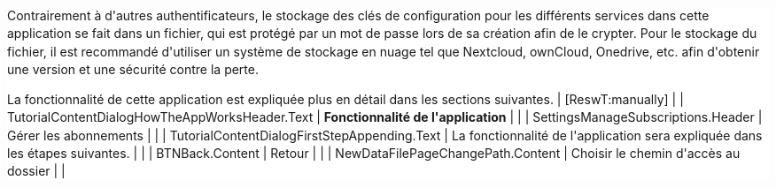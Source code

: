 Contrairement à d'autres authentificateurs, le stockage des clés de configuration pour les différents services dans cette application se fait dans un fichier, qui est protégé par un mot de passe lors de sa création afin de le crypter. Pour le stockage du fichier, il est recommandé d'utiliser un système de stockage en nuage tel que Nextcloud, ownCloud, Onedrive, etc. afin d'obtenir une version et une sécurité contre la perte.



La fonctionnalité de cette application est expliquée plus en détail dans les sections suivantes. | [ReswT:manually] |
| TutorialContentDialogHowTheAppWorksHeader.Text                     | **Fonctionnalité de l'application**                                                                                                                                                                                                                                                                                                                                                                                                                                                                                                                                                                                                                                                                                                                                                                                                                                                                                                                                                                                      |                  |
| SettingsManageSubscriptions.Header                                 | Gérer les abonnements                                                                                                                                                                                                                                                                                                                                                                                                                                                                                                                                                                                                                                                                                                                                                                                                                                                                                                                                                                                                    |                  |
| TutorialContentDialogFirstStepAppending.Text                       | La fonctionnalité de l'application sera expliquée dans les étapes suivantes.                                                                                                                                                                                                                                                                                                                                                                                                                                                                                                                                                                                                                                                                                                                                                                                                                                                                                                                                             |                  |
| BTNBack.Content                                                    | Retour                                                                                                                                                                                                                                                                                                                                                                                                                                                                                                                                                                                                                                                                                                                                                                                                                                                                                                                                                                                                                   |                  |
| NewDataFilePageChangePath.Content                                  | Choisir le chemin d'accès au dossier                                                                                                                                                                                                                                                                                                                                                                                                                                                                                                                                                                                                                                                                                                                                                                                                                                                                                                                                                                                     |                  |